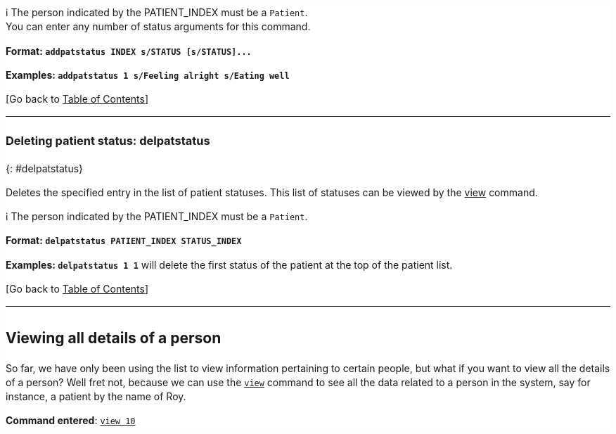 :information_source: The person indicated by the PATIENT_INDEX must be a `Patient`.\
You can enter any number of status arguments for this command.

</div>

**Format: `addpatstatus INDEX s/STATUS [s/STATUS]...`**

**Examples: `addpatstatus 1 s/Feeling alright s/Eating well`**

[Go back to [Table of Contents](#table-of-contents)]

---

### Deleting patient status: delpatstatus
{: #delpatstatus}

Deletes the specified entry in the list of patient statuses. This list of statuses can be viewed by the [view](#viewing-the-details-of-a-specific-person--view)
command.

<div markdown="span" class="alert alert-info">

:information_source: The person indicated by the PATIENT_INDEX must be a `Patient`.

</div>

**Format: `delpatstatus PATIENT_INDEX STATUS_INDEX`**

**Examples: `delpatstatus 1 1`** will delete the first status of the patient at the top of the patient list.

[Go back to [Table of Contents](#table-of-contents)]

---

<div style="page-break-after: always;"></div>

## Viewing all details of a person
So far, we have only been using the list to view information pertaining to certain people, but what if you want to view 
all the details of a person? Well fret not, because we can use the [`view`](#view) command to see all the data related to a person 
in the system, say for instance, a patient by the name of Roy.

**Command entered**: [`view 10`](#view)
